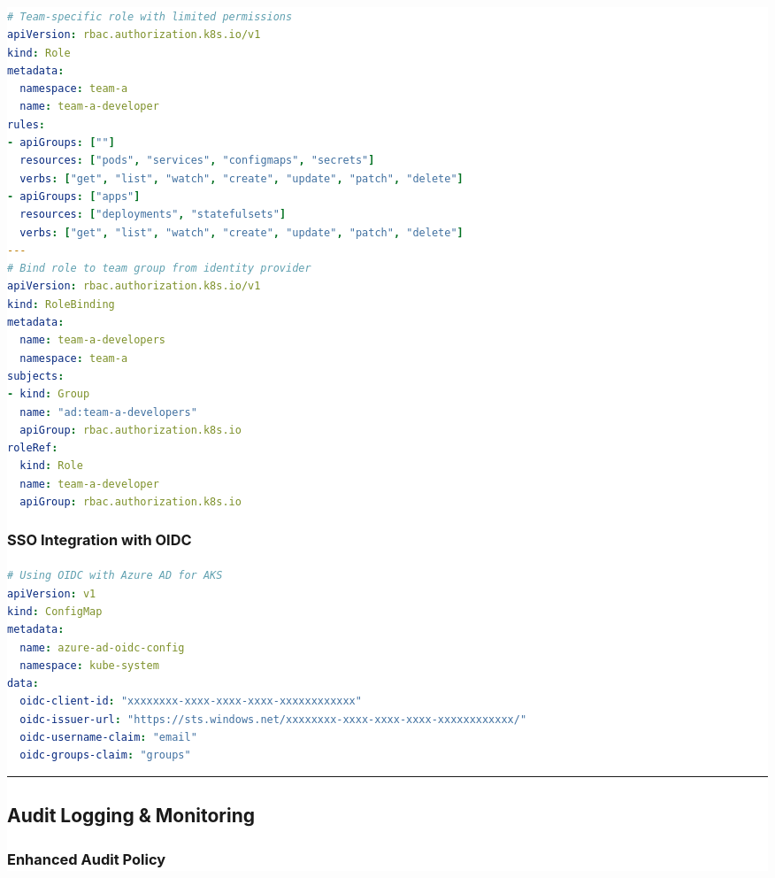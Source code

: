 ```yaml
# Team-specific role with limited permissions
apiVersion: rbac.authorization.k8s.io/v1
kind: Role
metadata:
  namespace: team-a
  name: team-a-developer
rules:
- apiGroups: [""]
  resources: ["pods", "services", "configmaps", "secrets"]
  verbs: ["get", "list", "watch", "create", "update", "patch", "delete"]
- apiGroups: ["apps"]
  resources: ["deployments", "statefulsets"]
  verbs: ["get", "list", "watch", "create", "update", "patch", "delete"]
---
# Bind role to team group from identity provider
apiVersion: rbac.authorization.k8s.io/v1
kind: RoleBinding
metadata:
  name: team-a-developers
  namespace: team-a
subjects:
- kind: Group
  name: "ad:team-a-developers"
  apiGroup: rbac.authorization.k8s.io
roleRef:
  kind: Role
  name: team-a-developer
  apiGroup: rbac.authorization.k8s.io
```

### SSO Integration with OIDC

```yaml
# Using OIDC with Azure AD for AKS
apiVersion: v1
kind: ConfigMap
metadata:
  name: azure-ad-oidc-config
  namespace: kube-system
data:
  oidc-client-id: "xxxxxxxx-xxxx-xxxx-xxxx-xxxxxxxxxxxx"
  oidc-issuer-url: "https://sts.windows.net/xxxxxxxx-xxxx-xxxx-xxxx-xxxxxxxxxxxx/"
  oidc-username-claim: "email"
  oidc-groups-claim: "groups"
```

---

## Audit Logging & Monitoring

### Enhanced Audit Policy

